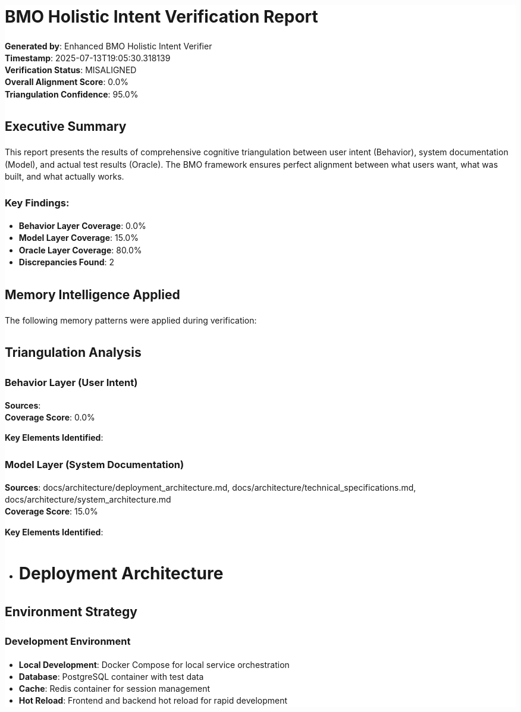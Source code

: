 # BMO Holistic Intent Verification Report

**Generated by**: Enhanced BMO Holistic Intent Verifier  
**Timestamp**: 2025-07-13T19:05:30.318139  
**Verification Status**: MISALIGNED  
**Overall Alignment Score**: 0.0%  
**Triangulation Confidence**: 95.0%

## Executive Summary

This report presents the results of comprehensive cognitive triangulation between user intent (Behavior), system documentation (Model), and actual test results (Oracle). The BMO framework ensures perfect alignment between what users want, what was built, and what actually works.

### Key Findings:
- **Behavior Layer Coverage**: 0.0%
- **Model Layer Coverage**: 15.0%  
- **Oracle Layer Coverage**: 80.0%
- **Discrepancies Found**: 2

## Memory Intelligence Applied

The following memory patterns were applied during verification:



## Triangulation Analysis

### Behavior Layer (User Intent)
**Sources**:   
**Coverage Score**: 0.0%

**Key Elements Identified**:


### Model Layer (System Documentation)  
**Sources**: docs/architecture/deployment_architecture.md, docs/architecture/technical_specifications.md, docs/architecture/system_architecture.md  
**Coverage Score**: 15.0%

**Key Elements Identified**:
- # Deployment Architecture

## Environment Strategy

### Development Environment
- **Local Development**: Docker Compose for local service orchestration
- **Database**: PostgreSQL container with test data
- **Cache**: Redis container for session management
- **Hot Reload**: Frontend and backend hot reload for rapid development
